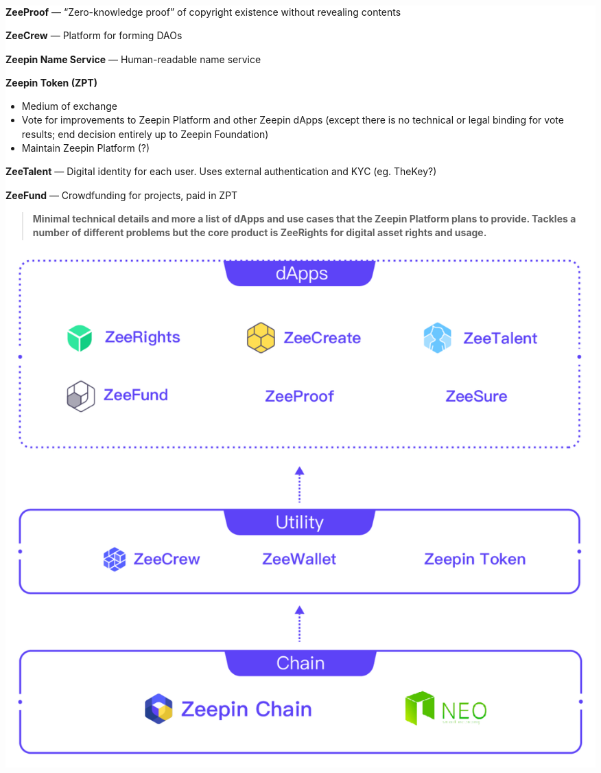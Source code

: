 **ZeeProof** — “Zero-knowledge proof” of copyright existence without revealing contents

**ZeeCrew** — Platform for forming DAOs

**Zeepin Name Service** — Human-readable name service

**Zeepin Token (ZPT)**

  * Medium of exchange
  * Vote for improvements to Zeepin Platform and other Zeepin dApps (except there is no technical or legal binding for vote results; end decision entirely up to Zeepin Foundation)
  * Maintain Zeepin Platform (?)

**ZeeTalent** — Digital identity for each user. Uses external authentication and KYC (eg. TheKey?)

**ZeeFund** — Crowdfunding for projects, paid in ZPT

> **Minimal technical details and more a list of dApps and use cases that the Zeepin Platform plans to provide. Tackles a number of different problems but the core product is ZeeRights for digital asset rights and usage.**

<img src="/assets/img/2018/01/zeepin-dapps.png" width="100%" alt="zeepin dapps" />
